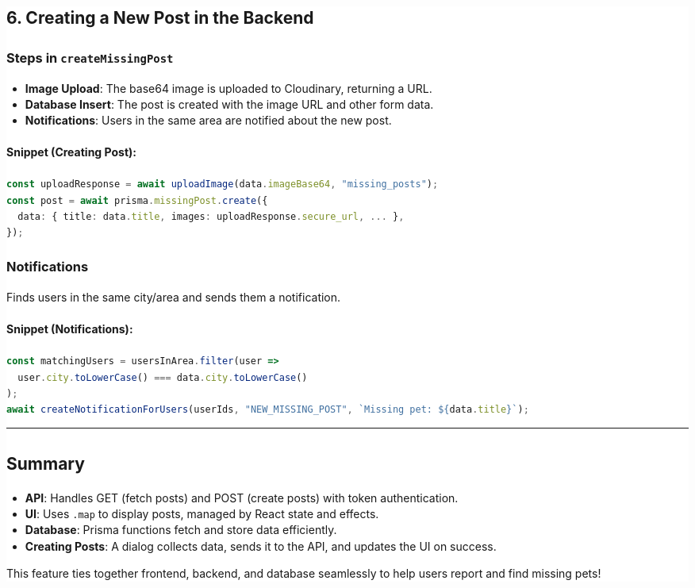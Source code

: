 
## 6. Creating a New Post in the Backend

### Steps in `createMissingPost`

- **Image Upload**: The base64 image is uploaded to Cloudinary, returning a URL.
- **Database Insert**: The post is created with the image URL and other form data.
- **Notifications**: Users in the same area are notified about the new post.

#### Snippet (Creating Post):

```ts
const uploadResponse = await uploadImage(data.imageBase64, "missing_posts");
const post = await prisma.missingPost.create({
  data: { title: data.title, images: uploadResponse.secure_url, ... },
});
```

### Notifications

Finds users in the same city/area and sends them a notification.

#### Snippet (Notifications):

```ts
const matchingUsers = usersInArea.filter(user =>
  user.city.toLowerCase() === data.city.toLowerCase()
);
await createNotificationForUsers(userIds, "NEW_MISSING_POST", `Missing pet: ${data.title}`);
```

---

## Summary

- **API**: Handles GET (fetch posts) and POST (create posts) with token authentication.
- **UI**: Uses `.map` to display posts, managed by React state and effects.
- **Database**: Prisma functions fetch and store data efficiently.
- **Creating Posts**: A dialog collects data, sends it to the API, and updates the UI on success.

This feature ties together frontend, backend, and database seamlessly to help users report and find missing pets!

